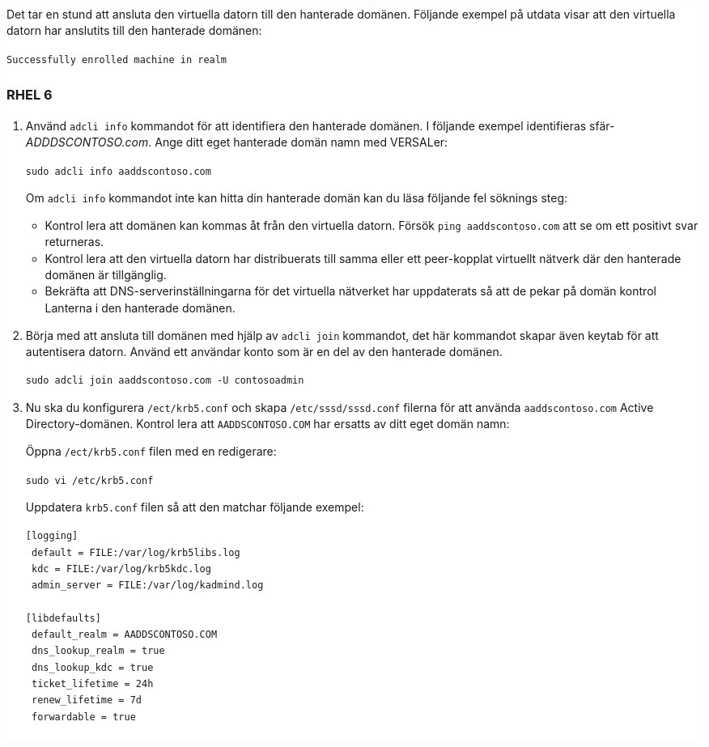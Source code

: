 Det tar en stund att ansluta den virtuella datorn till den hanterade domänen. Följande exempel på utdata visar att den virtuella datorn har anslutits till den hanterade domänen:

```output
Successfully enrolled machine in realm
```

### <a name="rhel-6"></a>RHEL 6

1. Använd `adcli info` kommandot för att identifiera den hanterade domänen. I följande exempel identifieras sfär- *ADDDSCONTOSO.com*. Ange ditt eget hanterade domän namn med VERSALer:

    ```console
    sudo adcli info aaddscontoso.com
    ```

   Om `adcli info` kommandot inte kan hitta din hanterade domän kan du läsa följande fel söknings steg:

    * Kontrol lera att domänen kan kommas åt från den virtuella datorn. Försök `ping aaddscontoso.com` att se om ett positivt svar returneras.
    * Kontrol lera att den virtuella datorn har distribuerats till samma eller ett peer-kopplat virtuellt nätverk där den hanterade domänen är tillgänglig.
    * Bekräfta att DNS-serverinställningarna för det virtuella nätverket har uppdaterats så att de pekar på domän kontrol Lanterna i den hanterade domänen.

1. Börja med att ansluta till domänen med hjälp av `adcli join` kommandot, det här kommandot skapar även keytab för att autentisera datorn. Använd ett användar konto som är en del av den hanterade domänen.

    ```console
    sudo adcli join aaddscontoso.com -U contosoadmin
    ```

1. Nu ska du konfigurera `/ect/krb5.conf` och skapa `/etc/sssd/sssd.conf` filerna för att använda `aaddscontoso.com` Active Directory-domänen.
   Kontrol lera att `AADDSCONTOSO.COM` har ersatts av ditt eget domän namn:

    Öppna `/ect/krb5.conf` filen med en redigerare:

    ```console
    sudo vi /etc/krb5.conf
    ```

    Uppdatera `krb5.conf` filen så att den matchar följande exempel:

    ```console
    [logging]
     default = FILE:/var/log/krb5libs.log
     kdc = FILE:/var/log/krb5kdc.log
     admin_server = FILE:/var/log/kadmind.log
    
    [libdefaults]
     default_realm = AADDSCONTOSO.COM
     dns_lookup_realm = true
     dns_lookup_kdc = true
     ticket_lifetime = 24h
     renew_lifetime = 7d
     forwardable = true
    

[create-azure-ad-tenant]: ../active-directory/fundamentals/sign-up-organization.md
[associate-azure-ad-tenant]: ../active-directory/fundamentals/active-directory-how-subscriptions-associated-directory.md
[create-azure-ad-ds-instance]: tutorial-create-instance.md
